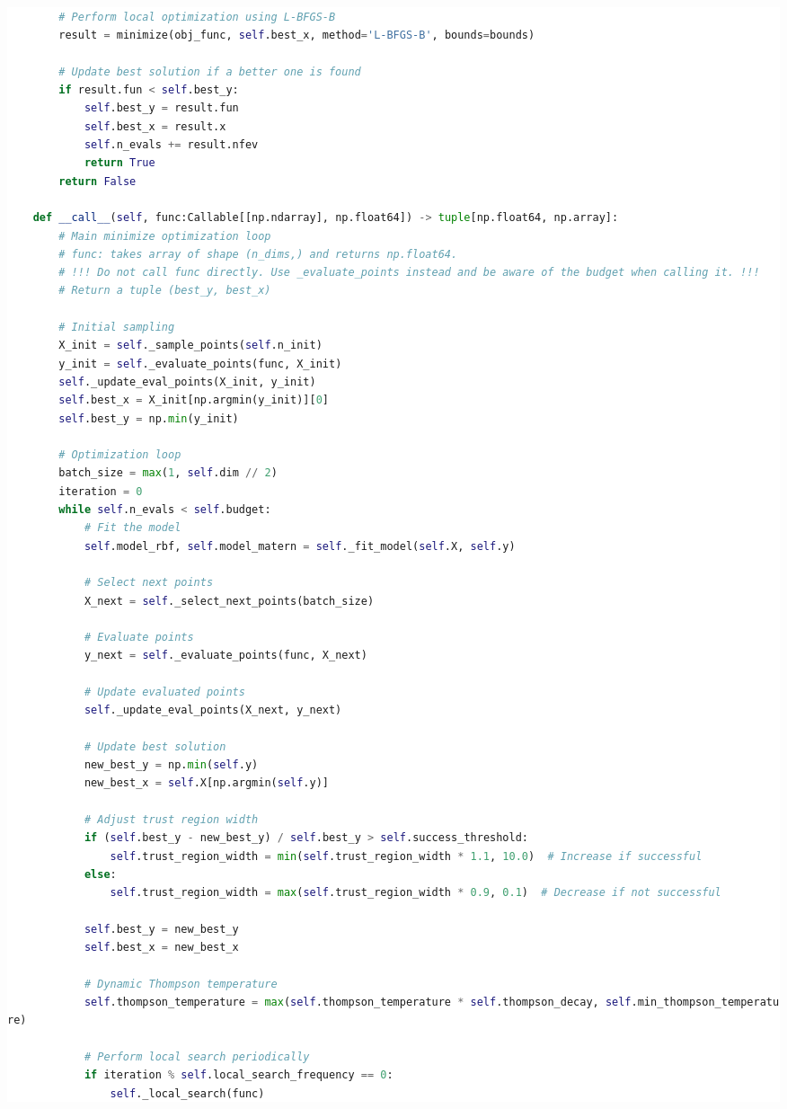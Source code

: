 ```python
        # Perform local optimization using L-BFGS-B
        result = minimize(obj_func, self.best_x, method='L-BFGS-B', bounds=bounds)

        # Update best solution if a better one is found
        if result.fun < self.best_y:
            self.best_y = result.fun
            self.best_x = result.x
            self.n_evals += result.nfev
            return True
        return False

    def __call__(self, func:Callable[[np.ndarray], np.float64]) -> tuple[np.float64, np.array]:
        # Main minimize optimization loop
        # func: takes array of shape (n_dims,) and returns np.float64.
        # !!! Do not call func directly. Use _evaluate_points instead and be aware of the budget when calling it. !!!
        # Return a tuple (best_y, best_x)

        # Initial sampling
        X_init = self._sample_points(self.n_init)
        y_init = self._evaluate_points(func, X_init)
        self._update_eval_points(X_init, y_init)
        self.best_x = X_init[np.argmin(y_init)][0]
        self.best_y = np.min(y_init)

        # Optimization loop
        batch_size = max(1, self.dim // 2)
        iteration = 0
        while self.n_evals < self.budget:
            # Fit the model
            self.model_rbf, self.model_matern = self._fit_model(self.X, self.y)

            # Select next points
            X_next = self._select_next_points(batch_size)

            # Evaluate points
            y_next = self._evaluate_points(func, X_next)

            # Update evaluated points
            self._update_eval_points(X_next, y_next)

            # Update best solution
            new_best_y = np.min(self.y)
            new_best_x = self.X[np.argmin(self.y)]

            # Adjust trust region width
            if (self.best_y - new_best_y) / self.best_y > self.success_threshold:
                self.trust_region_width = min(self.trust_region_width * 1.1, 10.0)  # Increase if successful
            else:
                self.trust_region_width = max(self.trust_region_width * 0.9, 0.1)  # Decrease if not successful

            self.best_y = new_best_y
            self.best_x = new_best_x

            # Dynamic Thompson temperature
            self.thompson_temperature = max(self.thompson_temperature * self.thompson_decay, self.min_thompson_temperature)

            # Perform local search periodically
            if iteration % self.local_search_frequency == 0:
                self._local_search(func)
```
